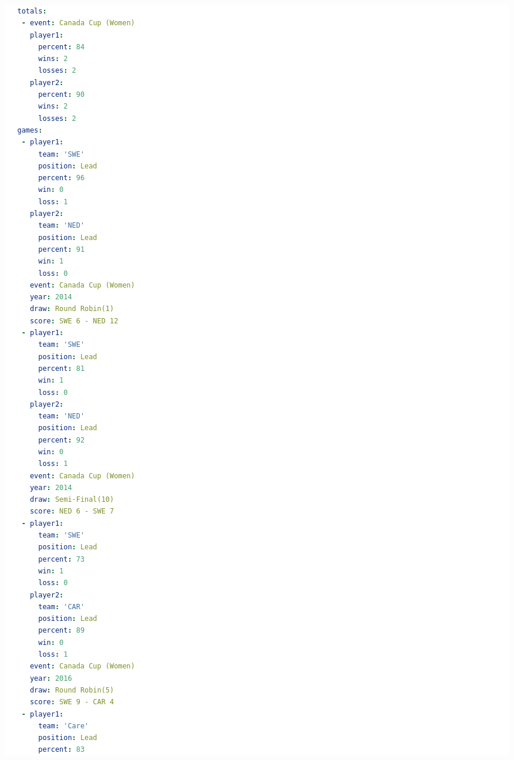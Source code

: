```yaml
   totals:
    - event: Canada Cup (Women)
      player1:
        percent: 84
        wins: 2
        losses: 2
      player2:
        percent: 90
        wins: 2
        losses: 2
   games:
    - player1:
        team: 'SWE'
        position: Lead
        percent: 96
        win: 0
        loss: 1
      player2:
        team: 'NED'
        position: Lead
        percent: 91
        win: 1
        loss: 0
      event: Canada Cup (Women)
      year: 2014
      draw: Round Robin(1)
      score: SWE 6 - NED 12
    - player1:
        team: 'SWE'
        position: Lead
        percent: 81
        win: 1
        loss: 0
      player2:
        team: 'NED'
        position: Lead
        percent: 92
        win: 0
        loss: 1
      event: Canada Cup (Women)
      year: 2014
      draw: Semi-Final(10)
      score: NED 6 - SWE 7
    - player1:
        team: 'SWE'
        position: Lead
        percent: 73
        win: 1
        loss: 0
      player2:
        team: 'CAR'
        position: Lead
        percent: 89
        win: 0
        loss: 1
      event: Canada Cup (Women)
      year: 2016
      draw: Round Robin(5)
      score: SWE 9 - CAR 4
    - player1:
        team: 'Care'
        position: Lead
        percent: 83
```